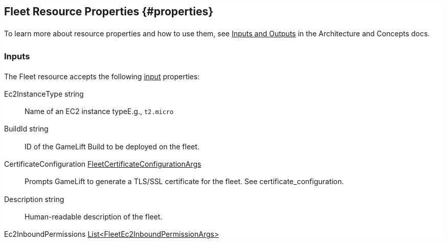 ## Fleet Resource Properties {#properties}

To learn more about resource properties and how to use them, see [Inputs and Outputs](/docs/intro/concepts/inputs-outputs) in the Architecture and Concepts docs.

### Inputs

The Fleet resource accepts the following [input](/docs/intro/concepts/inputs-outputs) properties:



<div>
<pulumi-choosable type="language" values="csharp">
<dl class="resources-properties"><dt class="property-required property-replacement"
            title="Required">
        <span id="ec2instancetype_csharp">
<a data-swiftype-name="resource-property" data-swiftype-type="text" href="#ec2instancetype_csharp" style="color: inherit; text-decoration: inherit;">Ec2Instance<wbr>Type</a>
</span>
        <span class="property-indicator"></span>
        <span class="property-type">string</span>
    </dt>
    <dd><p>Name of an EC2 instance typeE.g., <code>t2.micro</code></p>
</dd><dt class="property-optional property-replacement"
            title="Optional">
        <span id="buildid_csharp">
<a data-swiftype-name="resource-property" data-swiftype-type="text" href="#buildid_csharp" style="color: inherit; text-decoration: inherit;">Build<wbr>Id</a>
</span>
        <span class="property-indicator"></span>
        <span class="property-type">string</span>
    </dt>
    <dd><p>ID of the GameLift Build to be deployed on the fleet.</p>
</dd><dt class="property-optional property-replacement"
            title="Optional">
        <span id="certificateconfiguration_csharp">
<a data-swiftype-name="resource-property" data-swiftype-type="text" href="#certificateconfiguration_csharp" style="color: inherit; text-decoration: inherit;">Certificate<wbr>Configuration</a>
</span>
        <span class="property-indicator"></span>
        <span class="property-type"><a href="#fleetcertificateconfiguration">Fleet<wbr>Certificate<wbr>Configuration<wbr>Args</a></span>
    </dt>
    <dd><p>Prompts GameLift to generate a TLS/SSL certificate for the fleet. See certificate_configuration.</p>
</dd><dt class="property-optional"
            title="Optional">
        <span id="description_csharp">
<a data-swiftype-name="resource-property" data-swiftype-type="text" href="#description_csharp" style="color: inherit; text-decoration: inherit;">Description</a>
</span>
        <span class="property-indicator"></span>
        <span class="property-type">string</span>
    </dt>
    <dd><p>Human-readable description of the fleet.</p>
</dd><dt class="property-optional"
            title="Optional">
        <span id="ec2inboundpermissions_csharp">
<a data-swiftype-name="resource-property" data-swiftype-type="text" href="#ec2inboundpermissions_csharp" style="color: inherit; text-decoration: inherit;">Ec2Inbound<wbr>Permissions</a>
</span>
        <span class="property-indicator"></span>
        <span class="property-type"><a href="#fleetec2inboundpermission">List&lt;Fleet<wbr>Ec2Inbound<wbr>Permission<wbr>Args&gt;</a></span>